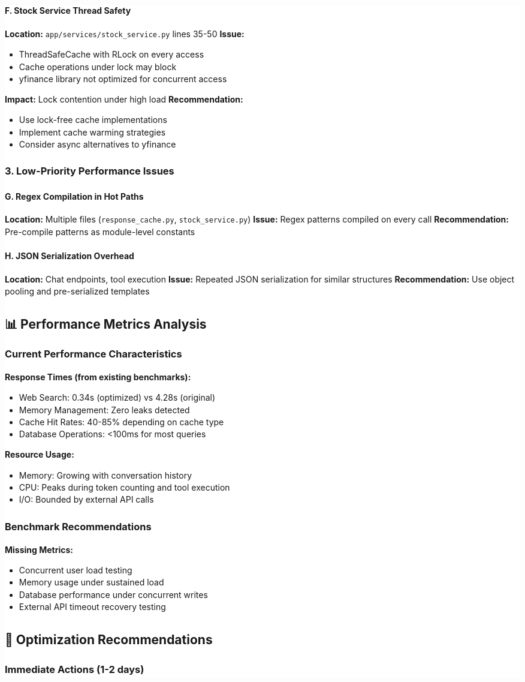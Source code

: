#### F. Stock Service Thread Safety
**Location:** `app/services/stock_service.py` lines 35-50
**Issue:**
- ThreadSafeCache with RLock on every access
- Cache operations under lock may block
- yfinance library not optimized for concurrent access

**Impact:** Lock contention under high load
**Recommendation:**
- Use lock-free cache implementations
- Implement cache warming strategies
- Consider async alternatives to yfinance

### 3. **Low-Priority Performance Issues**

#### G. Regex Compilation in Hot Paths
**Location:** Multiple files (`response_cache.py`, `stock_service.py`)
**Issue:** Regex patterns compiled on every call
**Recommendation:** Pre-compile patterns as module-level constants

#### H. JSON Serialization Overhead
**Location:** Chat endpoints, tool execution
**Issue:** Repeated JSON serialization for similar structures
**Recommendation:** Use object pooling and pre-serialized templates

## 📊 Performance Metrics Analysis

### Current Performance Characteristics

**Response Times (from existing benchmarks):**
- Web Search: 0.34s (optimized) vs 4.28s (original)
- Memory Management: Zero leaks detected
- Cache Hit Rates: 40-85% depending on cache type
- Database Operations: <100ms for most queries

**Resource Usage:**
- Memory: Growing with conversation history
- CPU: Peaks during token counting and tool execution
- I/O: Bounded by external API calls

### Benchmark Recommendations

**Missing Metrics:**
- Concurrent user load testing
- Memory usage under sustained load
- Database performance under concurrent writes
- External API timeout recovery testing

## 🎯 Optimization Recommendations

### Immediate Actions (1-2 days)
